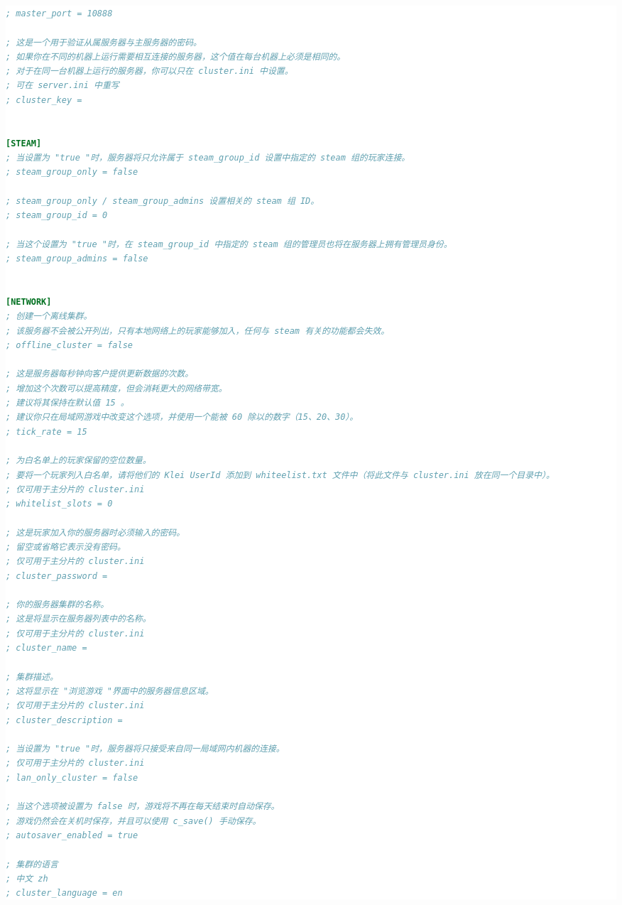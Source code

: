 ```ini
; master_port = 10888

; 这是一个用于验证从属服务器与主服务器的密码。
; 如果你在不同的机器上运行需要相互连接的服务器，这个值在每台机器上必须是相同的。
; 对于在同一台机器上运行的服务器，你可以只在 cluster.ini 中设置。
; 可在 server.ini 中重写
; cluster_key =


[STEAM]
; 当设置为 "true "时，服务器将只允许属于 steam_group_id 设置中指定的 steam 组的玩家连接。
; steam_group_only = false

; steam_group_only / steam_group_admins 设置相关的 steam 组 ID。
; steam_group_id = 0

; 当这个设置为 "true "时，在 steam_group_id 中指定的 steam 组的管理员也将在服务器上拥有管理员身份。
; steam_group_admins = false


[NETWORK]
; 创建一个离线集群。
; 该服务器不会被公开列出，只有本地网络上的玩家能够加入，任何与 steam 有关的功能都会失效。
; offline_cluster = false

; 这是服务器每秒钟向客户提供更新数据的次数。
; 增加这个次数可以提高精度，但会消耗更大的网络带宽。
; 建议将其保持在默认值 15 。
; 建议你只在局域网游戏中改变这个选项，并使用一个能被 60 除以的数字（15、20、30）。
; tick_rate = 15

; 为白名单上的玩家保留的空位数量。
; 要将一个玩家列入白名单，请将他们的 Klei UserId 添加到 whiteelist.txt 文件中（将此文件与 cluster.ini 放在同一个目录中）。
; 仅可用于主分片的 cluster.ini
; whitelist_slots = 0

; 这是玩家加入你的服务器时必须输入的密码。
; 留空或省略它表示没有密码。
; 仅可用于主分片的 cluster.ini
; cluster_password =

; 你的服务器集群的名称。
; 这是将显示在服务器列表中的名称。
; 仅可用于主分片的 cluster.ini
; cluster_name =

; 集群描述。
; 这将显示在 "浏览游戏 "界面中的服务器信息区域。
; 仅可用于主分片的 cluster.ini
; cluster_description =

; 当设置为 "true "时，服务器将只接受来自同一局域网内机器的连接。
; 仅可用于主分片的 cluster.ini
; lan_only_cluster = false

; 当这个选项被设置为 false 时，游戏将不再在每天结束时自动保存。
; 游戏仍然会在关机时保存，并且可以使用 c_save() 手动保存。
; autosaver_enabled = true

; 集群的语言
; 中文 zh
; cluster_language = en

```